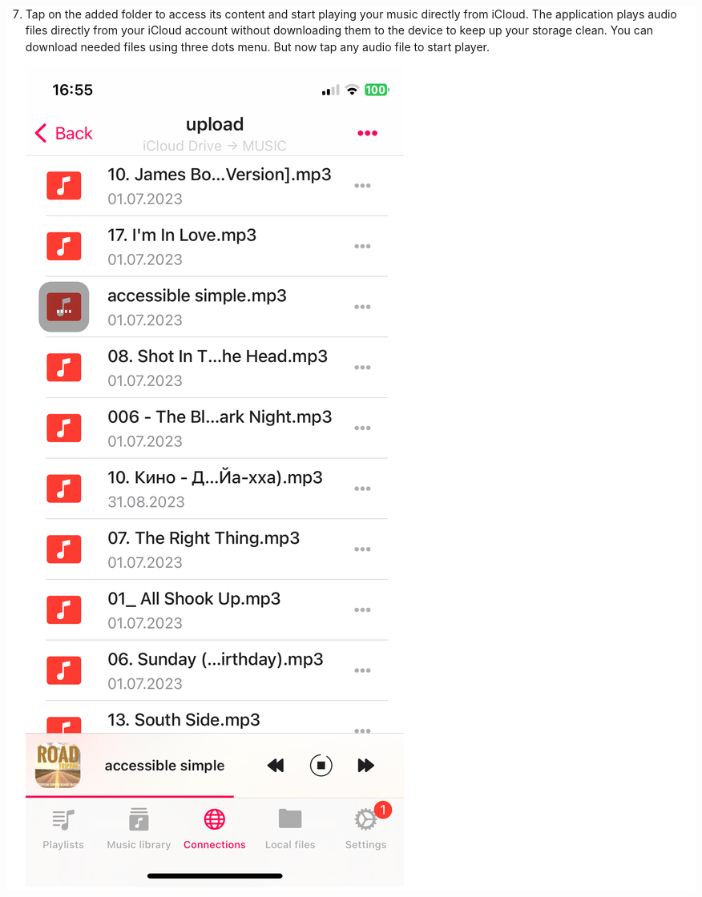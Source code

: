 7. Tap on the added folder to access its content and start playing your music directly from iCloud. The application plays audio files directly from your iCloud account without downloading them to the device to keep up your storage clean. You can download needed files using three dots menu. But now tap any audio file to start player.

   ![list of files in connected icloud drive folder](21260c_27090f1c30ff4c688d799dd4916e9ff8~mv2.png)
